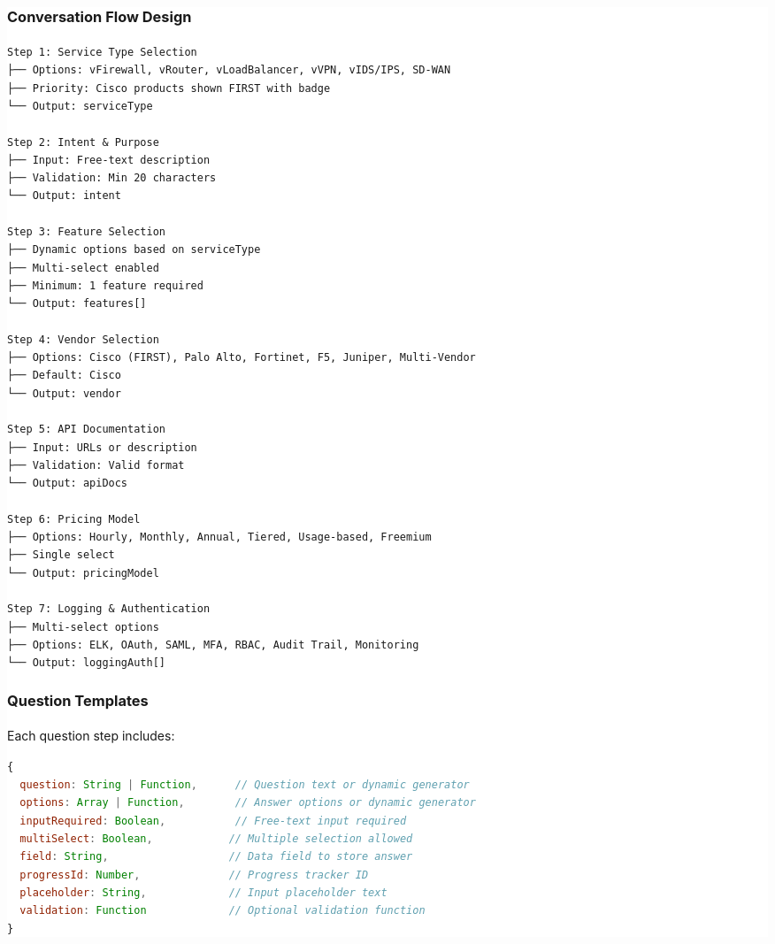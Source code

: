 ### Conversation Flow Design

```
Step 1: Service Type Selection
├── Options: vFirewall, vRouter, vLoadBalancer, vVPN, vIDS/IPS, SD-WAN
├── Priority: Cisco products shown FIRST with badge
└── Output: serviceType

Step 2: Intent & Purpose
├── Input: Free-text description
├── Validation: Min 20 characters
└── Output: intent

Step 3: Feature Selection
├── Dynamic options based on serviceType
├── Multi-select enabled
├── Minimum: 1 feature required
└── Output: features[]

Step 4: Vendor Selection
├── Options: Cisco (FIRST), Palo Alto, Fortinet, F5, Juniper, Multi-Vendor
├── Default: Cisco
└── Output: vendor

Step 5: API Documentation
├── Input: URLs or description
├── Validation: Valid format
└── Output: apiDocs

Step 6: Pricing Model
├── Options: Hourly, Monthly, Annual, Tiered, Usage-based, Freemium
├── Single select
└── Output: pricingModel

Step 7: Logging & Authentication
├── Multi-select options
├── Options: ELK, OAuth, SAML, MFA, RBAC, Audit Trail, Monitoring
└── Output: loggingAuth[]
```

### Question Templates

Each question step includes:
```javascript
{
  question: String | Function,      // Question text or dynamic generator
  options: Array | Function,        // Answer options or dynamic generator
  inputRequired: Boolean,           // Free-text input required
  multiSelect: Boolean,            // Multiple selection allowed
  field: String,                   // Data field to store answer
  progressId: Number,              // Progress tracker ID
  placeholder: String,             // Input placeholder text
  validation: Function             // Optional validation function
}
```
